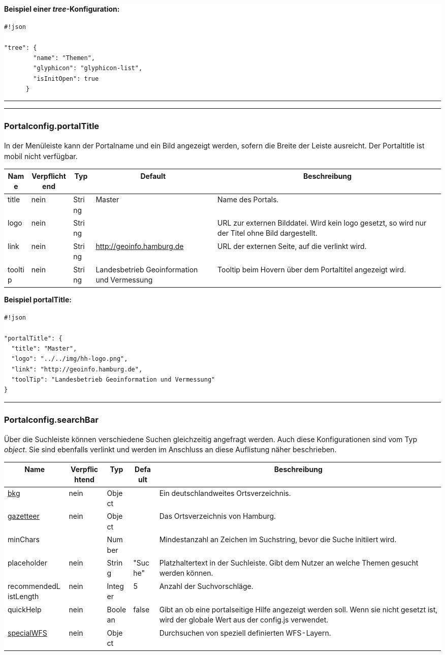 **Beispiel einer *tree*-Konfiguration:**


```
#!json

"tree": {
        "name": "Themen",
        "glyphicon": "glyphicon-list",
        "isInitOpen": true
      }

```

******
******

### Portalconfig.portalTitle ###
In der Menüleiste kann der Portalname und ein Bild angezeigt werden, sofern die Breite der Leiste ausreicht. Der Portaltitle ist mobil nicht verfügbar.

|Name|Verpflichtend|Typ|Default|Beschreibung|
|----|-------------|---|-------|------------|
|title|nein|String|Master|Name des Portals.|
|logo|nein|String||URL zur externen Bilddatei. Wird kein logo gesetzt, so wird nur der Titel ohne Bild dargestellt.|
|link|nein|String|http://geoinfo.hamburg.de|URL der externen Seite, auf die verlinkt wird.|
|tooltip|nein|String|Landesbetrieb Geoinformation und Vermessung|Tooltip beim Hovern über dem Portaltitel angezeigt wird.|

**Beispiel portalTitle:**


```
#!json

"portalTitle": {
  "title": "Master",
  "logo": "../../img/hh-logo.png",
  "link": "http://geoinfo.hamburg.de",
  "toolTip": "Landesbetrieb Geoinformation und Vermessung"
}

```

******

### Portalconfig.searchBar ###
Über die Suchleiste können verschiedene Suchen gleichzeitig angefragt werden. Auch diese Konfigurationen sind vom Typ *object*. Sie sind ebenfalls verlinkt und werden im Anschluss an diese Auflistung näher beschrieben.

|Name|Verpflichtend|Typ|Default|Beschreibung|
|----|-------------|---|-------|------------|
|[bkg](#markdown-header-portalconfigsearchbarbkg)|nein|Object||Ein deutschlandweites Ortsverzeichnis.|
|[gazetteer](#markdown-header-portalconfigsearchbargazetteer)|nein|Object||Das Ortsverzeichnis von Hamburg.|
|minChars||Number||Mindestanzahl an Zeichen im Suchstring, bevor die Suche initiiert wird.|
|placeholder|nein|String|"Suche"|Platzhaltertext in der Suchleiste. Gibt dem Nutzer an welche Themen gesucht werden können.|
|recommendedListLength|nein|Integer|5|Anzahl der Suchvorschläge.|
|quickHelp|nein|Boolean|false|Gibt an ob eine portalseitige Hilfe angezeigt werden soll. Wenn sie nicht gesetzt ist, wird der globale Wert aus der config.js verwendet.|
|[specialWFS](#markdown-header-portalconfigsearchbarspecialwfs)|nein|Object||Durchsuchen von speziell definierten WFS-Layern.|